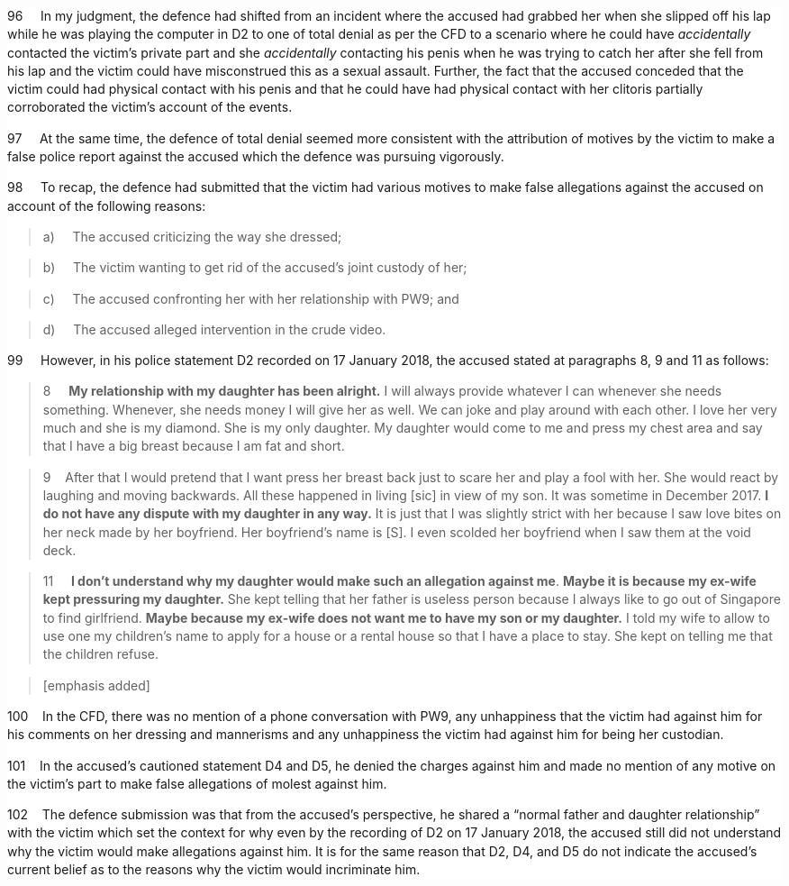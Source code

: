 96     In my judgment, the defence had shifted from an incident where the accused had grabbed her when she slipped off his lap while he was playing the computer in D2 to one of total denial as per the CFD to a scenario where he could have _accidentally_ contacted the victim’s private part and she _accidentally_ contacting his penis when he was trying to catch her after she fell from his lap and the victim could have misconstrued this as a sexual assault. Further, the fact that the accused conceded that the victim could had physical contact with his penis and that he could have had physical contact with her clitoris partially corroborated the victim’s account of the events.

97     At the same time, the defence of total denial seemed more consistent with the attribution of motives by the victim to make a false police report against the accused which the defence was pursuing vigorously.

98     To recap, the defence had submitted that the victim had various motives to make false allegations against the accused on account of the following reasons:

> a)     The accused criticizing the way she dressed;

> b)     The victim wanting to get rid of the accused’s joint custody of her;

> c)     The accused confronting her with her relationship with PW9; and

> d)     The accused alleged intervention in the crude video.

99     However, in his police statement D2 recorded on 17 January 2018, the accused stated at paragraphs 8, 9 and 11 as follows:

> 8     **My relationship with my daughter has been alright.** I will always provide whatever I can whenever she needs something. Whenever, she needs money I will give her as well. We can joke and play around with each other. I love her very much and she is my diamond. She is my only daughter. My daughter would come to me and press my chest area and say that I have a big breast because I am fat and short.

> 9    After that I would pretend that I want press her breast back just to scare her and play a fool with her. She would react by laughing and moving backwards. All these happened in living \[sic\] in view of my son. It was sometime in December 2017. **I do not have any dispute with my daughter in any way.** It is just that I was slightly strict with her because I saw love bites on her neck made by her boyfriend. Her boyfriend’s name is \[S\]. I even scolded her boyfriend when I saw them at the void deck.

> 11     **I don’t understand why my daughter would make such an allegation against me**. **Maybe it is because my ex-wife kept pressuring my daughter.** She kept telling that her father is useless person because I always like to go out of Singapore to find girlfriend. **Maybe because my ex-wife does not want me to have my son or my daughter.** I told my wife to allow to use one my children’s name to apply for a house or a rental house so that I have a place to stay. She kept on telling me that the children refuse.

> \[emphasis added\]

100    In the CFD, there was no mention of a phone conversation with PW9, any unhappiness that the victim had against him for his comments on her dressing and mannerisms and any unhappiness the victim had against him for being her custodian.

101    In the accused’s cautioned statement D4 and D5, he denied the charges against him and made no mention of any motive on the victim’s part to make false allegations of molest against him.

102    The defence submission was that from the accused’s perspective, he shared a “normal father and daughter relationship” with the victim which set the context for why even by the recording of D2 on 17 January 2018, the accused still did not understand why the victim would make allegations against him. It is for the same reason that D2, D4, and D5 do not indicate the accused’s current belief as to the reasons why the victim would incriminate him.


[^2]: NE 22 February 2021, 134:7 to 23
[^3]: NE 22 February 2021, 45:19 to 32, 46:1 to 7
[^4]: NE 22 February 2021, 101:18 to 29
[^5]: NE 22 February 2021, 129:25 to 31
[^6]: 10 August 2021, 29:11 to 32, 30:1 to 2
[^7]: 10 August 2021, 63:15 to 17